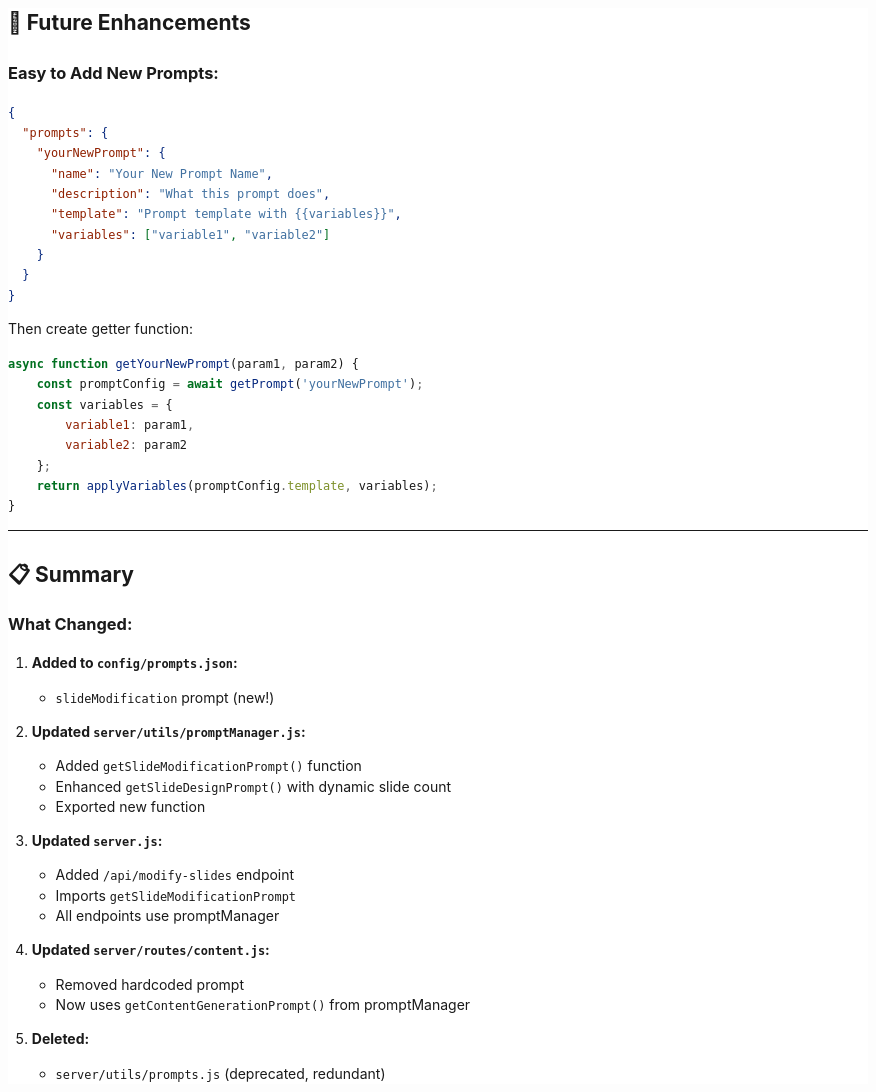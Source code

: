 
## 🚀 Future Enhancements

### Easy to Add New Prompts:
```json
{
  "prompts": {
    "yourNewPrompt": {
      "name": "Your New Prompt Name",
      "description": "What this prompt does",
      "template": "Prompt template with {{variables}}",
      "variables": ["variable1", "variable2"]
    }
  }
}
```

Then create getter function:
```javascript
async function getYourNewPrompt(param1, param2) {
    const promptConfig = await getPrompt('yourNewPrompt');
    const variables = {
        variable1: param1,
        variable2: param2
    };
    return applyVariables(promptConfig.template, variables);
}
```

---

## 📋 Summary

### What Changed:

1. **Added to `config/prompts.json`:**
   - `slideModification` prompt (new!)

2. **Updated `server/utils/promptManager.js`:**
   - Added `getSlideModificationPrompt()` function
   - Enhanced `getSlideDesignPrompt()` with dynamic slide count
   - Exported new function

3. **Updated `server.js`:**
   - Added `/api/modify-slides` endpoint
   - Imports `getSlideModificationPrompt`
   - All endpoints use promptManager

4. **Updated `server/routes/content.js`:**
   - Removed hardcoded prompt
   - Now uses `getContentGenerationPrompt()` from promptManager

5. **Deleted:**
   - `server/utils/prompts.js` (deprecated, redundant)
